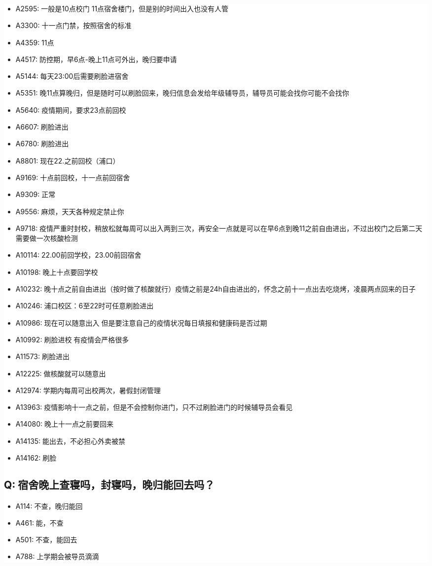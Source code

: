 - A2595: 一般是10点校门 11点宿舍楼门，但是别的时间出入也没有人管

- A3300: 十一点门禁，按照宿舍的标准

- A4359: 11点

- A4517: 防控期，早6点-晚上11点可外出，晚归要申请

- A5144: 每天23:00后需要刷脸进宿舍

- A5351: 晚11点算晚归，但是随时可以刷脸回来，晚归信息会发给年级辅导员，辅导员可能会找你可能不会找你

- A5640: 疫情期间，要求23点前回校

- A6607: 刷脸进出

- A6780: 刷脸进出

- A8801: 现在22.之前回校（浦口）

- A9169: 十点前回校，十一点前回宿舍

- A9309: 正常

- A9556: 麻烦，天天各种规定禁止你

- A9718: 疫情严重时封校，稍放松就每周可以出入两到三次，再安全一点就是可以在早6点到晚11之前自由进出，不过出校门之后第二天需要做一次核酸检测

- A10114: 22.00前回学校，23.00前回宿舍

- A10198: 晚上十点要回学校

- A10232: 晚十点之前自由进出（按时做了核酸就行）疫情之前是24h自由进出的，怀念之前十一点出去吃烧烤，凌晨两点回来的日子

- A10246: 浦口校区：6至22时可任意刷脸进出

- A10986: 现在可以随意出入 但是要注意自己的疫情状况每日填报和健康码是否过期

- A10992: 刷脸进校 有疫情会严格很多

- A11573: 刷脸进出

- A12225: 做核酸就可以随意出

- A12974: 学期内每周可出校两次，暑假封闭管理

- A13963: 疫情影响十一点之前，但是不会控制你进门，只不过刷脸进门的时候辅导员会看见

- A14080: 晚上十一点之前要回来

- A14135: 能出去，不必担心外卖被禁

- A14162: 刷脸

## Q: 宿舍晚上查寝吗，封寝吗，晚归能回去吗？

- A114: 不查，晚归能回

- A461: 能，不查

- A501: 不查，能回去

- A788: 上学期会被导员滴滴
